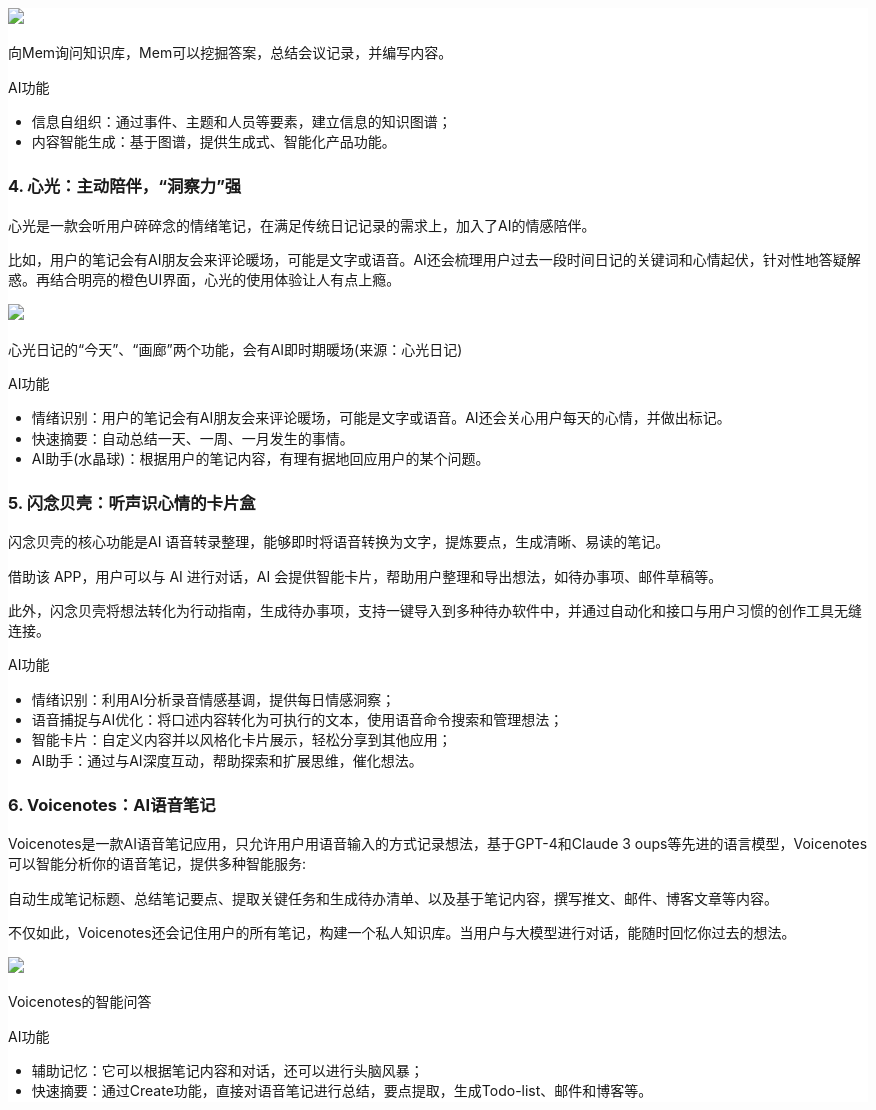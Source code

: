 ![](https://image.woshipm.com/2024/07/30/c66a32de-4e74-11ef-a43d-00163e142b65.png)

向Mem询问知识库，Mem可以挖掘答案，总结会议记录，并编写内容。

AI功能

*   信息自组织：通过事件、主题和人员等要素，建立信息的知识图谱；
*   内容智能生成：基于图谱，提供生成式、智能化产品功能。

### 4\. 心光：主动陪伴，“洞察力”强

心光是一款会听用户碎碎念的情绪笔记，在满足传统日记记录的需求上，加入了AI的情感陪伴。

比如，用户的笔记会有AI朋友会来评论暖场，可能是文字或语音。AI还会梳理用户过去一段时间日记的关键词和心情起伏，针对性地答疑解惑。再结合明亮的橙色UI界面，心光的使用体验让人有点上瘾。

![](https://image.woshipm.com/2024/07/30/c6bfd52c-4e74-11ef-a43d-00163e142b65.jpg)

心光日记的“今天”、“画廊”两个功能，会有AI即时期暖场(来源：心光日记)

AI功能

*   情绪识别：用户的笔记会有AI朋友会来评论暖场，可能是文字或语音。AI还会关心用户每天的心情，并做出标记。
*   快速摘要：自动总结一天、一周、一月发生的事情。
*   AI助手(水晶球)：根据用户的笔记内容，有理有据地回应用户的某个问题。

### 5\. 闪念贝壳：听声识心情的卡片盒

闪念贝壳的核心功能是AI 语音转录整理，能够即时将语音转换为文字，提炼要点，生成清晰、易读的笔记。

借助该 APP，用户可以与 AI 进行对话，AI 会提供智能卡片，帮助用户整理和导出想法，如待办事项、邮件草稿等。

此外，闪念贝壳将想法转化为行动指南，生成待办事项，支持一键导入到多种待办软件中，并通过自动化和接口与用户习惯的创作工具无缝连接。

AI功能

*   情绪识别：利用AI分析录音情感基调，提供每日情感洞察；
*   语音捕捉与AI优化：将口述内容转化为可执行的文本，使用语音命令搜索和管理想法；
*   智能卡片：自定义内容并以风格化卡片展示，轻松分享到其他应用；
*   AI助手：通过与AI深度互动，帮助探索和扩展思维，催化想法。

### 6\. Voicenotes：AI语音笔记

Voicenotes是一款AI语音笔记应用，只允许用户用语音输入的方式记录想法，基于GPT-4和Claude 3 oups等先进的语言模型，Voicenotes可以智能分析你的语音笔记，提供多种智能服务:

自动生成笔记标题、总结笔记要点、提取关键任务和生成待办清单、以及基于笔记内容，撰写推文、邮件、博客文章等内容。

不仅如此，Voicenotes还会记住用户的所有笔记，构建一个私人知识库。当用户与大模型进行对话，能随时回忆你过去的想法。

![](https://image.woshipm.com/2024/07/30/c7107c48-4e74-11ef-a43d-00163e142b65.png)

Voicenotes的智能问答

AI功能

*   辅助记忆：它可以根据笔记内容和对话，还可以进行头脑风暴；
*   快速摘要：通过Create功能，直接对语音笔记进行总结，要点提取，生成Todo-list、邮件和博客等。
